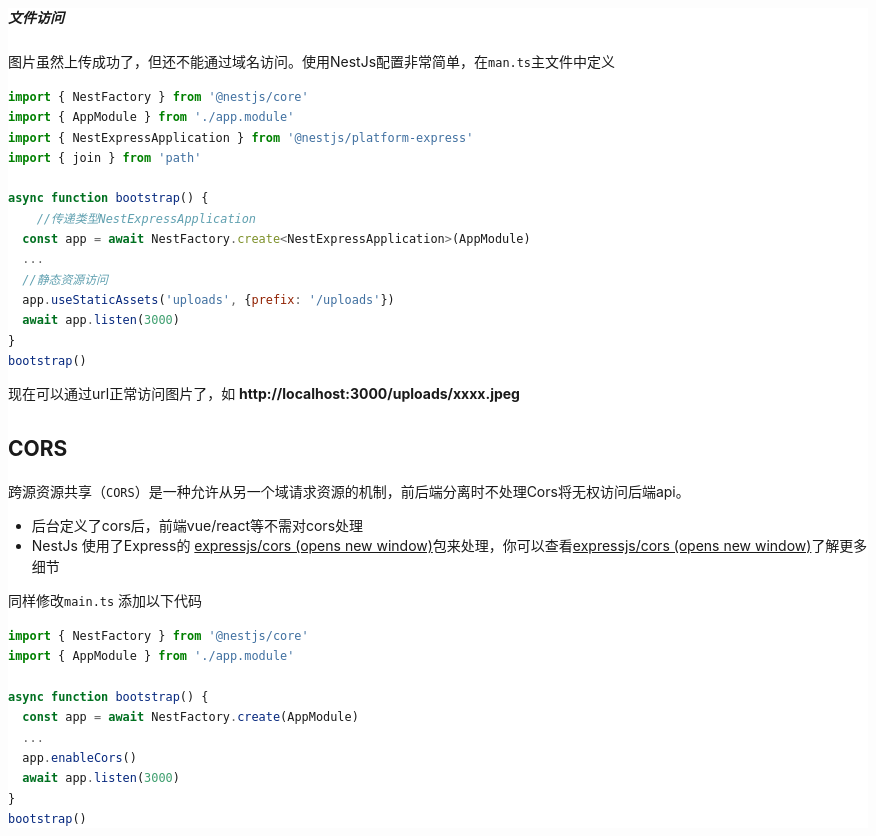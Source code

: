 ##### 文件访问

图片虽然上传成功了，但还不能通过域名访问。使用NestJs配置非常简单，在`man.ts`主文件中定义

```js
import { NestFactory } from '@nestjs/core'
import { AppModule } from './app.module'
import { NestExpressApplication } from '@nestjs/platform-express'
import { join } from 'path'

async function bootstrap() {
	//传递类型NestExpressApplication
  const app = await NestFactory.create<NestExpressApplication>(AppModule)
  ...
  //静态资源访问
  app.useStaticAssets('uploads', {prefix: '/uploads'})
  await app.listen(3000)
}
bootstrap()
```

现在可以通过url正常访问图片了，如 **http://localhost:3000/uploads/xxxx.jpeg**

## CORS

跨源资源共享（`CORS`）是一种允许从另一个域请求资源的机制，前后端分离时不处理Cors将无权访问后端api。

- 后台定义了cors后，前端vue/react等不需对cors处理
- NestJs 使用了Express的 [expressjs/cors (opens new window)](https://github.com/expressjs/cors)包来处理，你可以查看[expressjs/cors (opens new window)](https://github.com/expressjs/cors#configuration-options)了解更多细节

同样修改`main.ts` 添加以下代码

```js
import { NestFactory } from '@nestjs/core'
import { AppModule } from './app.module'

async function bootstrap() {
  const app = await NestFactory.create(AppModule)
  ...
  app.enableCors()
  await app.listen(3000)
}
bootstrap()
```

